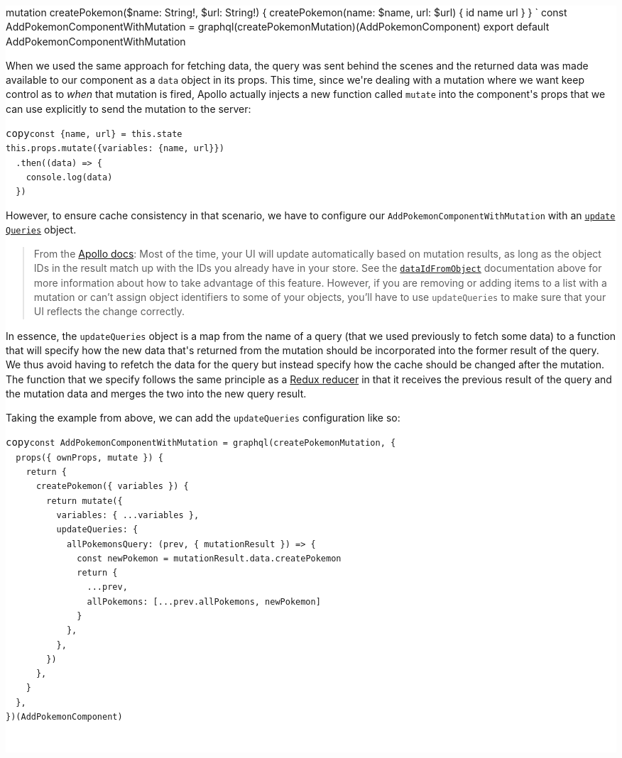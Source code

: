   mutation createPokemon($name: String!, $url: String!) {
    createPokemon(name: $name, url: $url) {
      id
      name
      url
    }
  }
`
const AddPokemonComponentWithMutation = graphql(createPokemonMutation)(AddPokemonComponent)
export default AddPokemonComponentWithMutation
</code></pre></div>
<p>When we used the same approach for fetching data, the query was sent behind the scenes and the returned data was made available to our component as a <code>data</code> object in its props. This time, since we're dealing with a mutation where we want keep control as to <em>when</em> that mutation is fired, Apollo actually injects a new function called <code>mutate</code> into the component's props that we can use explicitly to send the mutation to the server:</p>
<div><pre>copy<code>const {name, url} = this.state
this.props.mutate({variables: {name, url}})
  .then((data) =&gt; {
    console.log(data)
  })
</code></pre></div>
<p>However, to ensure cache consistency in that scenario, we have to configure our <code>AddPokemonComponentWithMutation</code> with an <a href="http://dev.apollodata.com/react/cache-updates.html#updateQueries" target="_blank"><code>updateQueries</code></a> object.</p>
<blockquote>
<p>From the <a href="http://dev.apollodata.com/react/cache-updates.html" target="_blank">Apollo docs</a>: Most of the time, your UI will update automatically based on mutation results, as long as the object IDs in the result match up with the IDs you already have in your store. See the <a href="http://dev.apollodata.com/react/cache-updates.html#dataIdFromObject" target="_blank"><code>dataIdFromObject</code></a> documentation above for more information about how to take advantage of this feature. However, if you are removing or adding items to a list with a mutation or can’t assign object identifiers to some of your objects, you’ll have to use <code>updateQueries</code> to make sure that your UI reflects the change correctly.</p>
</blockquote>
<p>In essence, the <code>updateQueries</code> object is a map from the name of a query (that we used previously to fetch some data) to a function that will specify how the new data that's returned from the mutation should be incorporated into the former result of the query. We thus avoid having to refetch the data for the query but instead specify how the cache should be changed after the mutation. The function that we specify follows the same principle as a <a href="http://redux.js.org/docs/basics/Reducers.html" target="_blank">Redux reducer</a> in that it receives the previous result of the query and the mutation data and merges the two into the new query result.</p>
<p>Taking the example from above, we can add the <code>updateQueries</code> configuration like so:</p>
<div><pre>copy<code>const AddPokemonComponentWithMutation = graphql(createPokemonMutation, {
  props({ ownProps, mutate }) {
    return {
      createPokemon({ variables }) {
        return mutate({
          variables: { ...variables },
          updateQueries: {
            allPokemonsQuery: (prev, { mutationResult }) =&gt; {
              const newPokemon = mutationResult.data.createPokemon
              return {
                ...prev,
                allPokemons: [...prev.allPokemons, newPokemon]
              }
            },
          },
        })
      },
    }
  },
})(AddPokemonComponent)